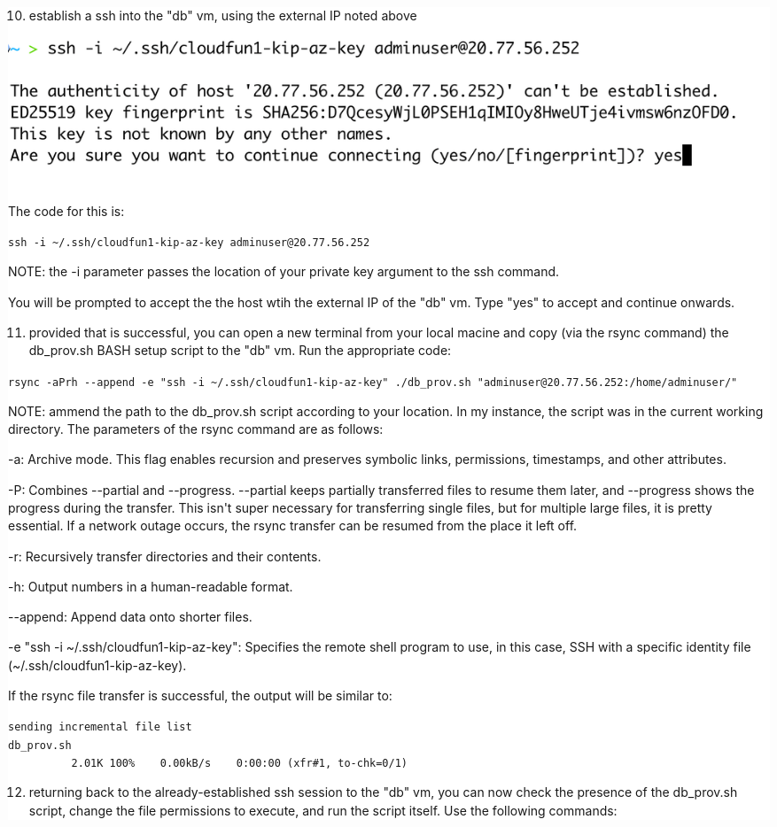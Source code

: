 
10) establish a ssh into the "db" vm, using the external IP noted above

![10_db_ssh](../screenshots/azure_provisioning_screenshots/10_db_ssh_in.png)

The code for this is:
```
ssh -i ~/.ssh/cloudfun1-kip-az-key adminuser@20.77.56.252
```
NOTE: the -i parameter passes the location of your private key argument to the ssh command. 

You will be prompted to accept the the host wtih the external IP of the "db" vm. Type "yes" to accept and continue onwards.

11) provided that is successful, you can open a new terminal from your local macine and copy (via the rsync command) the db_prov.sh BASH setup script to the "db" vm. Run the appropriate code:

```
rsync -aPrh --append -e "ssh -i ~/.ssh/cloudfun1-kip-az-key" ./db_prov.sh "adminuser@20.77.56.252:/home/adminuser/"
```
NOTE: ammend the path to the db_prov.sh script according to your location. In my instance, the script was in the current working directory. The parameters of the rsync command are as follows:

-a: Archive mode. This flag enables recursion and preserves symbolic links, permissions, timestamps, and other attributes.

-P: Combines --partial and --progress. --partial keeps partially transferred files to resume them later, and --progress shows the progress during the transfer. This isn't super necessary for transferring single files, but for multiple large files, it is pretty essential. If a network outage occurs, the rsync transfer can be resumed from the place it left off. 

-r: Recursively transfer directories and their contents.

-h: Output numbers in a human-readable format.

--append: Append data onto shorter files.

-e "ssh -i ~/.ssh/cloudfun1-kip-az-key": Specifies the remote shell program to use, in this case, SSH with a specific identity file (~/.ssh/cloudfun1-kip-az-key).

If the rsync file transfer is successful, the output will be similar to:
```
sending incremental file list
db_prov.sh
          2.01K 100%    0.00kB/s    0:00:00 (xfr#1, to-chk=0/1)
```

12)  returning back to the already-established ssh session to the "db" vm, you can now check the presence of the db_prov.sh script, change the file permissions to execute, and run the script itself. Use the following commands:

